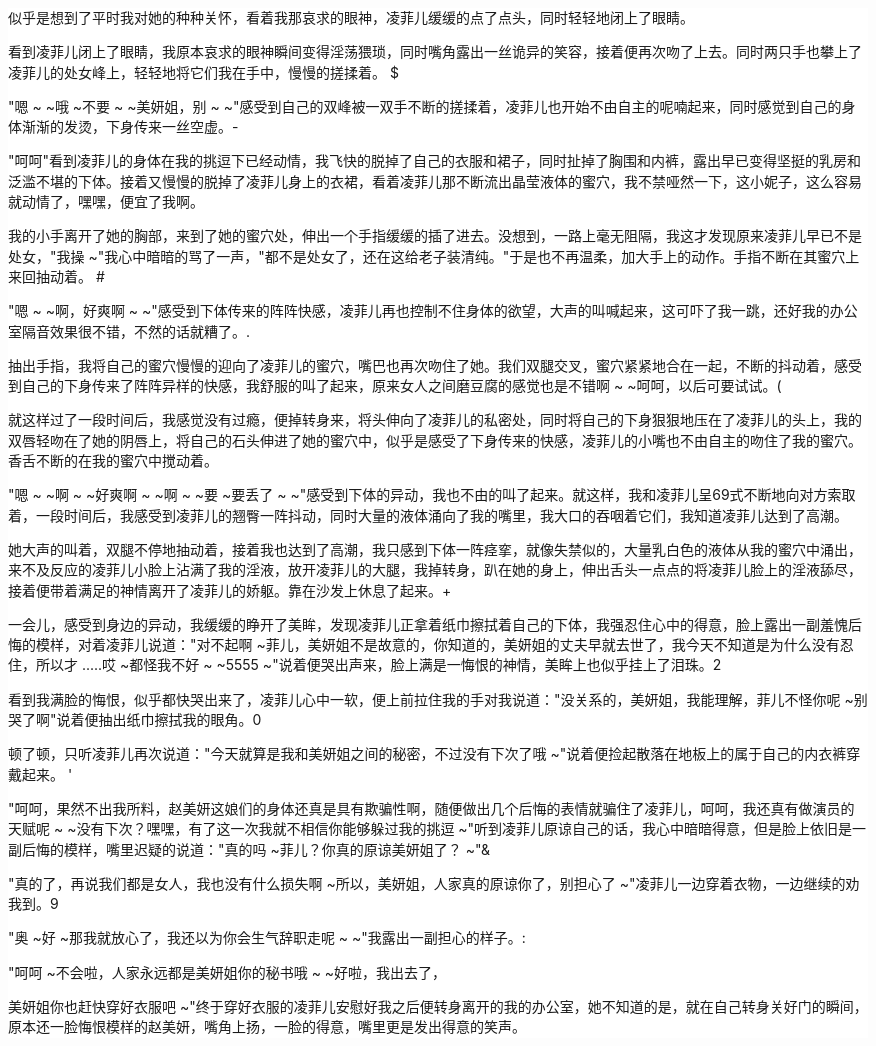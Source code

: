 

似乎是想到了平时我对她的种种关怀，看着我那哀求的眼神，凌菲儿缓缓的点了点头，同时轻轻地闭上了眼睛。



看到凌菲儿闭上了眼睛，我原本哀求的眼神瞬间变得淫荡猥琐，同时嘴角露出一丝诡异的笑容，接着便再次吻了上去。同时两只手也攀上了凌菲儿的处女峰上，轻轻地将它们我在手中，慢慢的搓揉着。 $



"嗯 ~ ~哦 ~不要 ~ ~美妍姐，别 ~ ~"感受到自己的双峰被一双手不断的搓揉着，凌菲儿也开始不由自主的呢喃起来，同时感觉到自己的身体渐渐的发烫，下身传来一丝空虚。-



"呵呵"看到凌菲儿的身体在我的挑逗下已经动情，我飞快的脱掉了自己的衣服和裙子，同时扯掉了胸围和内裤，露出早已变得坚挺的乳房和泛滥不堪的下体。接着又慢慢的脱掉了凌菲儿身上的衣裙，看着凌菲儿那不断流出晶莹液体的蜜穴，我不禁哑然一下，这小妮子，这么容易就动情了，嘿嘿，便宜了我啊。



我的小手离开了她的胸部，来到了她的蜜穴处，伸出一个手指缓缓的插了进去。没想到，一路上毫无阻隔，我这才发现原来凌菲儿早已不是处女，"我操 ~"我心中暗暗的骂了一声，"都不是处女了，还在这给老子装清纯。"于是也不再温柔，加大手上的动作。手指不断在其蜜穴上来回抽动着。 #



"嗯 ~ ~啊，好爽啊 ~ ~"感受到下体传来的阵阵快感，凌菲儿再也控制不住身体的欲望，大声的叫喊起来，这可吓了我一跳，还好我的办公室隔音效果很不错，不然的话就糟了。.



抽出手指，我将自己的蜜穴慢慢的迎向了凌菲儿的蜜穴，嘴巴也再次吻住了她。我们双腿交叉，蜜穴紧紧地合在一起，不断的抖动着，感受到自己的下身传来了阵阵异样的快感，我舒服的叫了起来，原来女人之间磨豆腐的感觉也是不错啊 ~ ~呵呵，以后可要试试。(



就这样过了一段时间后，我感觉没有过瘾，便掉转身来，将头伸向了凌菲儿的私密处，同时将自己的下身狠狠地压在了凌菲儿的头上，我的双唇轻吻在了她的阴唇上，将自己的石头伸进了她的蜜穴中，似乎是感受了下身传来的快感，凌菲儿的小嘴也不由自主的吻住了我的蜜穴。香舌不断的在我的蜜穴中搅动着。



"嗯 ~ ~啊 ~ ~好爽啊 ~ ~啊 ~ ~要 ~要丢了 ~ ~"感受到下体的异动，我也不由的叫了起来。就这样，我和凌菲儿呈69式不断地向对方索取着，一段时间后，我感受到凌菲儿的翘臀一阵抖动，同时大量的液体涌向了我的嘴里，我大口的吞咽着它们，我知道凌菲儿达到了高潮。



她大声的叫着，双腿不停地抽动着，接着我也达到了高潮，我只感到下体一阵痉挛，就像失禁似的，大量乳白色的液体从我的蜜穴中涌出，来不及反应的凌菲儿小脸上沾满了我的淫液，放开凌菲儿的大腿，我掉转身，趴在她的身上，伸出舌头一点点的将凌菲儿脸上的淫液舔尽，接着便带着满足的神情离开了凌菲儿的娇躯。靠在沙发上休息了起来。+



一会儿，感受到身边的异动，我缓缓的睁开了美眸，发现凌菲儿正拿着纸巾擦拭着自己的下体，我强忍住心中的得意，脸上露出一副羞愧后悔的模样，对着凌菲儿说道："对不起啊 ~菲儿，美妍姐不是故意的，你知道的，美妍姐的丈夫早就去世了，我今天不知道是为什么没有忍住，所以才 .....哎 ~都怪我不好 ~ ~5555 ~"说着便哭出声来，脸上满是一悔恨的神情，美眸上也似乎挂上了泪珠。2



看到我满脸的悔恨，似乎都快哭出来了，凌菲儿心中一软，便上前拉住我的手对我说道："没关系的，美妍姐，我能理解，菲儿不怪你呢 ~别哭了啊"说着便抽出纸巾擦拭我的眼角。0



顿了顿，只听凌菲儿再次说道："今天就算是我和美妍姐之间的秘密，不过没有下次了哦 ~"说着便捡起散落在地板上的属于自己的内衣裤穿戴起来。 '



"呵呵，果然不出我所料，赵美妍这娘们的身体还真是具有欺骗性啊，随便做出几个后悔的表情就骗住了凌菲儿，呵呵，我还真有做演员的天赋呢 ~ ~没有下次？嘿嘿，有了这一次我就不相信你能够躲过我的挑逗 ~"听到凌菲儿原谅自己的话，我心中暗暗得意，但是脸上依旧是一副后悔的模样，嘴里迟疑的说道："真的吗 ~菲儿？你真的原谅美妍姐了？ ~"&



"真的了，再说我们都是女人，我也没有什么损失啊 ~所以，美妍姐，人家真的原谅你了，别担心了 ~"凌菲儿一边穿着衣物，一边继续的劝我到。9



"奥 ~好 ~那我就放心了，我还以为你会生气辞职走呢 ~ ~"我露出一副担心的样子。:



"呵呵 ~不会啦，人家永远都是美妍姐你的秘书哦 ~ ~好啦，我出去了，

美妍姐你也赶快穿好衣服吧 ~"终于穿好衣服的凌菲儿安慰好我之后便转身离开的我的办公室，她不知道的是，就在自己转身关好门的瞬间，原本还一脸悔恨模样的赵美妍，嘴角上扬，一脸的得意，嘴里更是发出得意的笑声。


